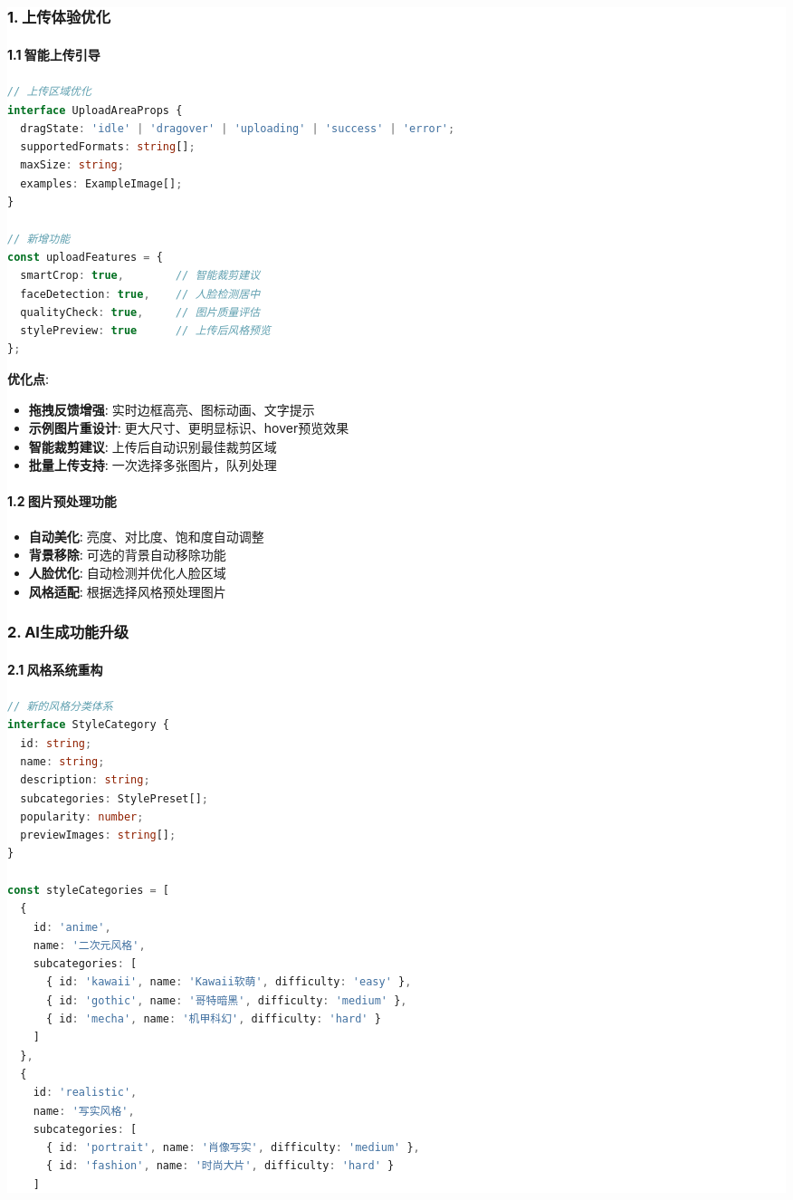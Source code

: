 ### 1. 上传体验优化

#### 1.1 智能上传引导
```typescript
// 上传区域优化
interface UploadAreaProps {
  dragState: 'idle' | 'dragover' | 'uploading' | 'success' | 'error';
  supportedFormats: string[];
  maxSize: string;
  examples: ExampleImage[];
}

// 新增功能
const uploadFeatures = {
  smartCrop: true,        // 智能裁剪建议
  faceDetection: true,    // 人脸检测居中
  qualityCheck: true,     // 图片质量评估
  stylePreview: true      // 上传后风格预览
};
```

**优化点**:
- **拖拽反馈增强**: 实时边框高亮、图标动画、文字提示
- **示例图片重设计**: 更大尺寸、更明显标识、hover预览效果
- **智能裁剪建议**: 上传后自动识别最佳裁剪区域
- **批量上传支持**: 一次选择多张图片，队列处理

#### 1.2 图片预处理功能
- **自动美化**: 亮度、对比度、饱和度自动调整
- **背景移除**: 可选的背景自动移除功能
- **人脸优化**: 自动检测并优化人脸区域
- **风格适配**: 根据选择风格预处理图片

### 2. AI生成功能升级

#### 2.1 风格系统重构
```typescript
// 新的风格分类体系
interface StyleCategory {
  id: string;
  name: string;
  description: string;
  subcategories: StylePreset[];
  popularity: number;
  previewImages: string[];
}

const styleCategories = [
  {
    id: 'anime',
    name: '二次元风格',
    subcategories: [
      { id: 'kawaii', name: 'Kawaii软萌', difficulty: 'easy' },
      { id: 'gothic', name: '哥特暗黑', difficulty: 'medium' },
      { id: 'mecha', name: '机甲科幻', difficulty: 'hard' }
    ]
  },
  {
    id: 'realistic',
    name: '写实风格',
    subcategories: [
      { id: 'portrait', name: '肖像写实', difficulty: 'medium' },
      { id: 'fashion', name: '时尚大片', difficulty: 'hard' }
    ]
```